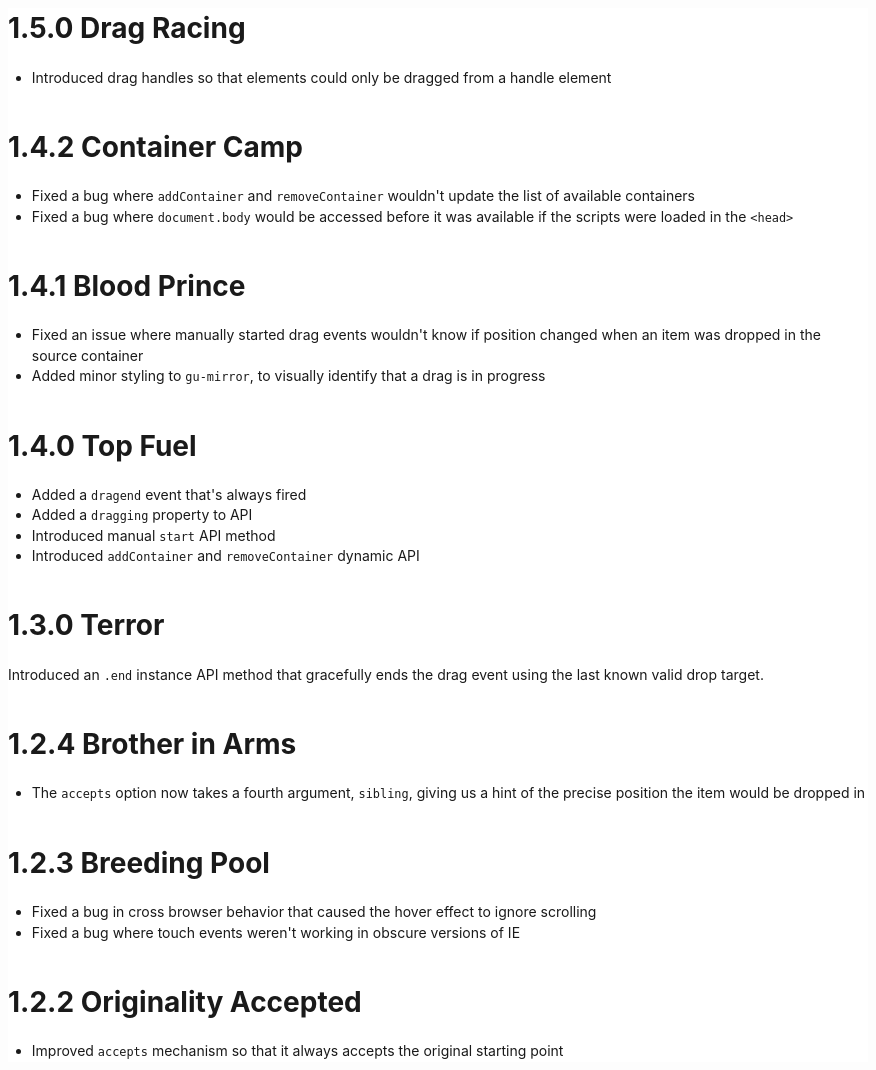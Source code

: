 # 1.5.0 Drag Racing

-   Introduced drag handles so that elements could only be dragged from a handle element

# 1.4.2 Container Camp

-   Fixed a bug where `addContainer` and `removeContainer` wouldn't update the list of available containers
-   Fixed a bug where `document.body` would be accessed before it was available if the scripts were loaded in the
    `<head>`

# 1.4.1 Blood Prince

-   Fixed an issue where manually started drag events wouldn't know if position changed when an item was dropped in the
    source container
-   Added minor styling to `gu-mirror`, to visually identify that a drag is in progress

# 1.4.0 Top Fuel

-   Added a `dragend` event that's always fired
-   Added a `dragging` property to API
-   Introduced manual `start` API method
-   Introduced `addContainer` and `removeContainer` dynamic API

# 1.3.0 Terror

Introduced an `.end` instance API method that gracefully ends the drag event using the last known valid drop target.

# 1.2.4 Brother in Arms

-   The `accepts` option now takes a fourth argument, `sibling`, giving us a hint of the precise position the item would
    be dropped in

# 1.2.3 Breeding Pool

-   Fixed a bug in cross browser behavior that caused the hover effect to ignore scrolling
-   Fixed a bug where touch events weren't working in obscure versions of IE

# 1.2.2 Originality Accepted

-   Improved `accepts` mechanism so that it always accepts the original starting point
